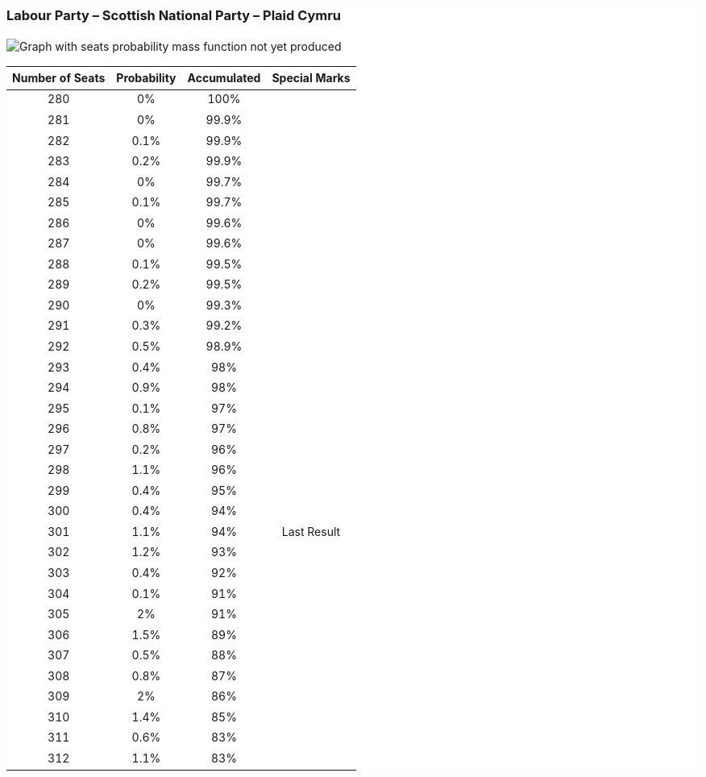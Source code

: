 ### Labour Party – Scottish National Party – Plaid Cymru

![Graph with seats probability mass function not yet produced](2018-04-14-Survation-coalitions-seats-pmf-lab–snp–pc.png "Seats Probability Mass Function")

| Number of Seats | Probability | Accumulated | Special Marks |
|:---------------:|:-----------:|:-----------:|:-------------:|
| 280 | 0% | 100% |  |
| 281 | 0% | 99.9% |  |
| 282 | 0.1% | 99.9% |  |
| 283 | 0.2% | 99.9% |  |
| 284 | 0% | 99.7% |  |
| 285 | 0.1% | 99.7% |  |
| 286 | 0% | 99.6% |  |
| 287 | 0% | 99.6% |  |
| 288 | 0.1% | 99.5% |  |
| 289 | 0.2% | 99.5% |  |
| 290 | 0% | 99.3% |  |
| 291 | 0.3% | 99.2% |  |
| 292 | 0.5% | 98.9% |  |
| 293 | 0.4% | 98% |  |
| 294 | 0.9% | 98% |  |
| 295 | 0.1% | 97% |  |
| 296 | 0.8% | 97% |  |
| 297 | 0.2% | 96% |  |
| 298 | 1.1% | 96% |  |
| 299 | 0.4% | 95% |  |
| 300 | 0.4% | 94% |  |
| 301 | 1.1% | 94% | Last Result |
| 302 | 1.2% | 93% |  |
| 303 | 0.4% | 92% |  |
| 304 | 0.1% | 91% |  |
| 305 | 2% | 91% |  |
| 306 | 1.5% | 89% |  |
| 307 | 0.5% | 88% |  |
| 308 | 0.8% | 87% |  |
| 309 | 2% | 86% |  |
| 310 | 1.4% | 85% |  |
| 311 | 0.6% | 83% |  |
| 312 | 1.1% | 83% |  |